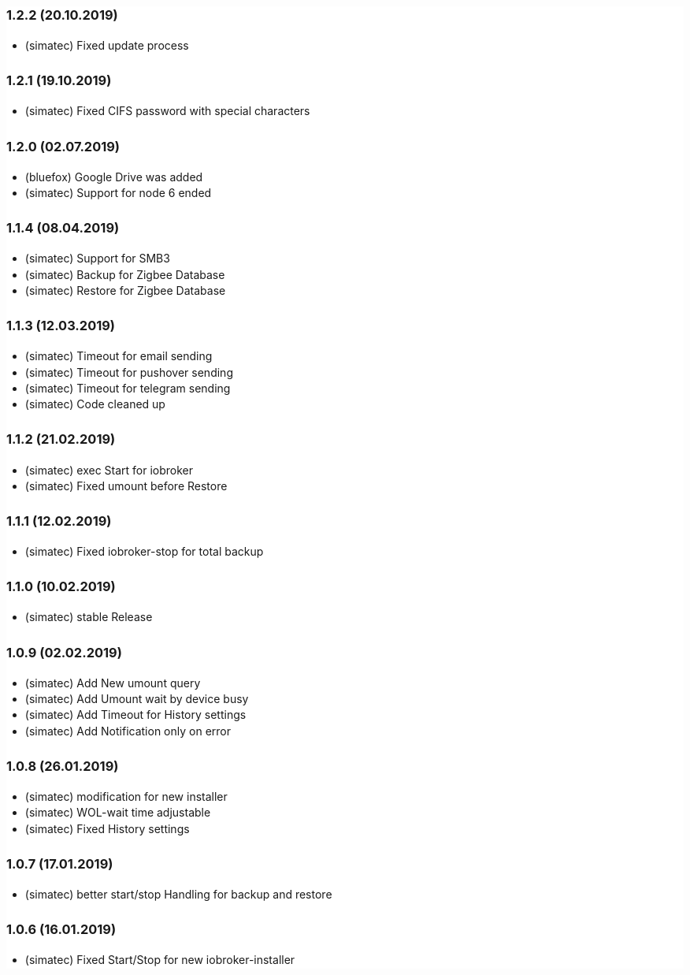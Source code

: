 ### 1.2.2 (20.10.2019)
* (simatec) Fixed update process

### 1.2.1 (19.10.2019)
* (simatec) Fixed CIFS password with special characters

### 1.2.0 (02.07.2019)
* (bluefox) Google Drive was added
* (simatec) Support for node 6 ended

### 1.1.4 (08.04.2019)
* (simatec) Support for SMB3
* (simatec) Backup for Zigbee Database
* (simatec) Restore for Zigbee Database

### 1.1.3 (12.03.2019)
* (simatec) Timeout for email sending
* (simatec) Timeout for pushover sending
* (simatec) Timeout for telegram sending
* (simatec) Code cleaned up

### 1.1.2 (21.02.2019)
* (simatec) exec Start for iobroker
* (simatec) Fixed umount before Restore

### 1.1.1 (12.02.2019)
* (simatec) Fixed iobroker-stop for total backup

### 1.1.0 (10.02.2019)
* (simatec) stable Release

### 1.0.9 (02.02.2019)
* (simatec) Add New umount query
* (simatec) Add Umount wait by device busy
* (simatec) Add Timeout for History settings
* (simatec) Add Notification only on error

### 1.0.8 (26.01.2019)
* (simatec) modification for new installer
* (simatec) WOL-wait time adjustable
* (simatec) Fixed History settings

### 1.0.7 (17.01.2019)
* (simatec) better start/stop Handling for backup and restore

### 1.0.6 (16.01.2019)
* (simatec) Fixed Start/Stop for new iobroker-installer
